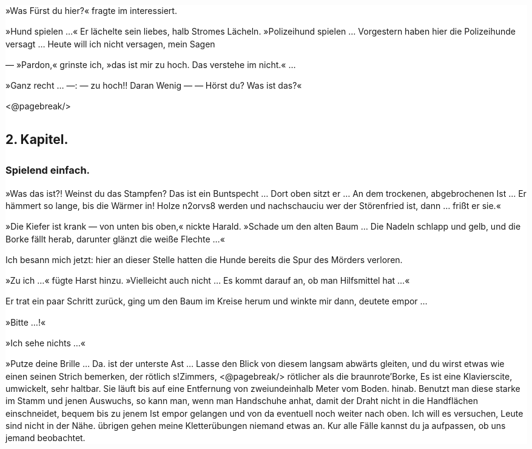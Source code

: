 »Was Fürst du hier?« fragte im interessiert.

»Hund spielen …« Er lächelte sein liebes, halb Stromes
Lächeln. »Polizeihund spielen … Vorgestern haben hier die
Polizeihunde versagt … Heute will ich nicht versagen, mein
Sagen

— »Pardon,« grinste ich, »das ist mir zu hoch. Das verstehe
im nicht.« …

»Ganz recht … —: — zu hoch!! Daran Wenig — —
Hörst du? Was ist das?«

<@pagebreak/>

<h2>2. Kapitel.</h2>
<h3>Spielend einfach.</h3>

»Was das ist?! Weinst du das Stampfen? Das ist ein
Buntspecht … Dort oben sitzt er … An dem trockenen,
abgebrochenen Ist … Er hämmert so lange, bis die Wärmer
in! Holze n2orvs8 werden und nachschauciu wer der Störenfried
ist, dann … frißt er sie.«

»Die Kiefer ist krank — von unten bis oben,« nickte
Harald. »Schade um den alten Baum … Die Nadeln schlapp
und gelb, und die Borke fällt herab, darunter glänzt die
weiße Flechte …«

Ich besann mich jetzt: hier an dieser Stelle hatten
die Hunde bereits die Spur des Mörders verloren.

»Zu ich …« fügte Harst hinzu. »Vielleicht auch nicht …
Es kommt darauf an, ob man Hilfsmittel hat …«

Er trat ein paar Schritt zurück, ging um den Baum
im Kreise herum und winkte mir dann, deutete empor …

»Bitte …!«

»Ich sehe nichts …«

»Putze deine Brille … Da. ist der unterste Ast … Lasse
den Blick von diesem langsam abwärts gleiten, und du wirst
etwas wie einen seinen Strich bemerken, der rötlich s!Zimmers,
<@pagebreak/>
rötlicher als die braunrote’Borke, Es ist eine Klavierscite, umwickelt,
sehr haltbar. Sie läuft bis auf eine Entfernung von
zweiundeinhalb Meter vom Boden. hinab. Benutzt man diese
starke im Stamm und jenen Auswuchs, so kann man, wenn
man Handschuhe anhat, damit der Draht nicht in die
Handflächen einschneidet, bequem bis zu jenem Ist empor gelangen
und von da eventuell noch weiter nach oben.
Ich will es versuchen, Leute sind nicht in der Nähe.
übrigen gehen meine Kletterübungen niemand etwas an.
Kur alle Fälle kannst du ja aufpassen, ob uns jemand
beobachtet.
